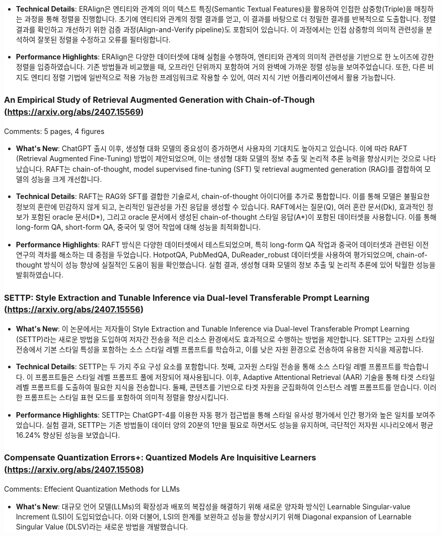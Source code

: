 - **Technical Details**: ERAlign은 엔티티와 관계의 의미 텍스트 특징(Semantic Textual Features)을 활용하여 인접한 삼중항(Triple)을 매칭하는 과정을 통해 정렬을 진행합니다. 초기에 엔티티와 관계의 정렬 결과를 얻고, 이 결과를 바탕으로 더 정밀한 결과를 반복적으로 도출합니다. 정렬 결과를 확인하고 개선하기 위한 검증 과정(Align-and-Verify pipeline)도 포함되어 있습니다. 이 과정에서는 인접 삼중항의 의미적 관련성을 분석하여 잘못된 정렬을 수정하고 오류를 필터링합니다.

- **Performance Highlights**: ERAlign은 다양한 데이터셋에 대해 실험을 수행하여, 엔티티와 관계의 의미적 관련성을 기반으로 한 노이즈에 강한 정렬을 입증하였습니다. 기존 방법들과 비교했을 때, 오프라인 단위까지 포함하여 거의 완벽에 가까운 정렬 성능을 보여주었습니다. 또한, 다른 비지도 엔티티 정렬 기법에 일반적으로 적용 가능한 프레임워크로 작용할 수 있어, 여러 지식 기반 어플리케이션에서 활용 가능합니다.



### An Empirical Study of Retrieval Augmented Generation with Chain-of-Though (https://arxiv.org/abs/2407.15569)
Comments:
          5 pages, 4 figures

- **What's New**: ChatGPT 출시 이후, 생성형 대화 모델의 중요성이 증가하면서 사용자의 기대치도 높아지고 있습니다. 이에 따라 RAFT (Retrieval Augmented Fine-Tuning) 방법이 제안되었으며, 이는 생성형 대화 모델의 정보 추출 및 논리적 추론 능력을 향상시키는 것으로 나타났습니다. RAFT는 chain-of-thought, model supervised fine-tuning (SFT) 및 retrieval augmented generation (RAG)를 결합하여 모델의 성능을 크게 개선합니다.

- **Technical Details**: RAFT는 RAG와 SFT를 결합한 기술로서, chain-of-thought 아이디어를 추가로 통합합니다. 이를 통해 모델은 불필요한 정보의 혼란에 민감하지 않게 되고, 논리적인 일관성을 가진 응답을 생성할 수 있습니다. RAFT에서는 질문(Q), 여러 혼란 문서(Dk), 효과적인 정보가 포함된 oracle 문서(D*), 그리고 oracle 문서에서 생성된 chain-of-thought 스타일 응답(A*)이 포함된 데이터셋을 사용합니다. 이를 통해 long-form QA, short-form QA, 중국어 및 영어 작업에 대해 성능을 최적화합니다.

- **Performance Highlights**: RAFT 방식은 다양한 데이터셋에서 테스트되었으며, 특히 long-form QA 작업과 중국어 데이터셋과 관련된 이전 연구의 격차를 해소하는 데 중점을 두었습니다. HotpotQA, PubMedQA, DuReader_robust 데이터셋을 사용하여 평가되었으며, chain-of-thought 방식이 성능 향상에 실질적인 도움이 됨을 확인했습니다. 실험 결과, 생성형 대화 모델의 정보 추출 및 논리적 추론에 있어 탁월한 성능을 발휘하였습니다.



### SETTP: Style Extraction and Tunable Inference via Dual-level Transferable Prompt Learning (https://arxiv.org/abs/2407.15556)
- **What's New**: 이 논문에서는 저자들이 Style Extraction and Tunable Inference via Dual-level Transferable Prompt Learning (SETTP)라는 새로운 방법을 도입하여 저자간 전송을 적은 리소스 환경에서도 효과적으로 수행하는 방법을 제안합니다. SETTP는 고자원 스타일 전송에서 기본 스타일 특성을 포함하는 소스 스타일 레벨 프롬프트를 학습하고, 이를 낮은 자원 환경으로 전송하여 유용한 지식을 제공합니다.

- **Technical Details**: SETTP는 두 가지 주요 구성 요소를 포함합니다. 첫째, 고자원 스타일 전송을 통해 소스 스타일 레벨 프롬프트를 학습합니다. 이 프롬프트들은 스타일 레벨 프롬프트 풀에 저장되어 재사용됩니다. 이후, Adaptive Attentional Retrieval (AAR) 기술을 통해 타겟 스타일 레벨 프롬프트를 도출하여 필요한 지식을 전송합니다. 둘째, 콘텐츠를 기반으로 타겟 자원을 군집화하여 인스턴스 레벨 프롬프트를 얻습니다. 이러한 프롬프트는 스타일 표현 모드를 포함하여 의미적 정렬을 향상시킵니다.

- **Performance Highlights**: SETTP는 ChatGPT-4를 이용한 자동 평가 접근법을 통해 스타일 유사성 평가에서 인간 평가와 높은 일치를 보여주었습니다. 실험 결과, SETTP는 기존 방법들이 데이터 양의 20분의 1만을 필요로 하면서도 성능을 유지하며, 극단적인 저자원 시나리오에서 평균 16.24% 향상된 성능을 보였습니다.



### Compensate Quantization Errors+: Quantized Models Are Inquisitive Learners (https://arxiv.org/abs/2407.15508)
Comments:
          Effecient Quantization Methods for LLMs

- **What's New**: 대규모 언어 모델(LLMs)의 확장성과 배포의 복잡성을 해결하기 위해 새로운 양자화 방식인 Learnable Singular-value Increment (LSI)이 도입되었습니다. 이와 더불어, LSI의 한계를 보완하고 성능을 향상시키기 위해 Diagonal expansion of Learnable Singular Value (DLSV)라는 새로운 방법을 개발했습니다.
